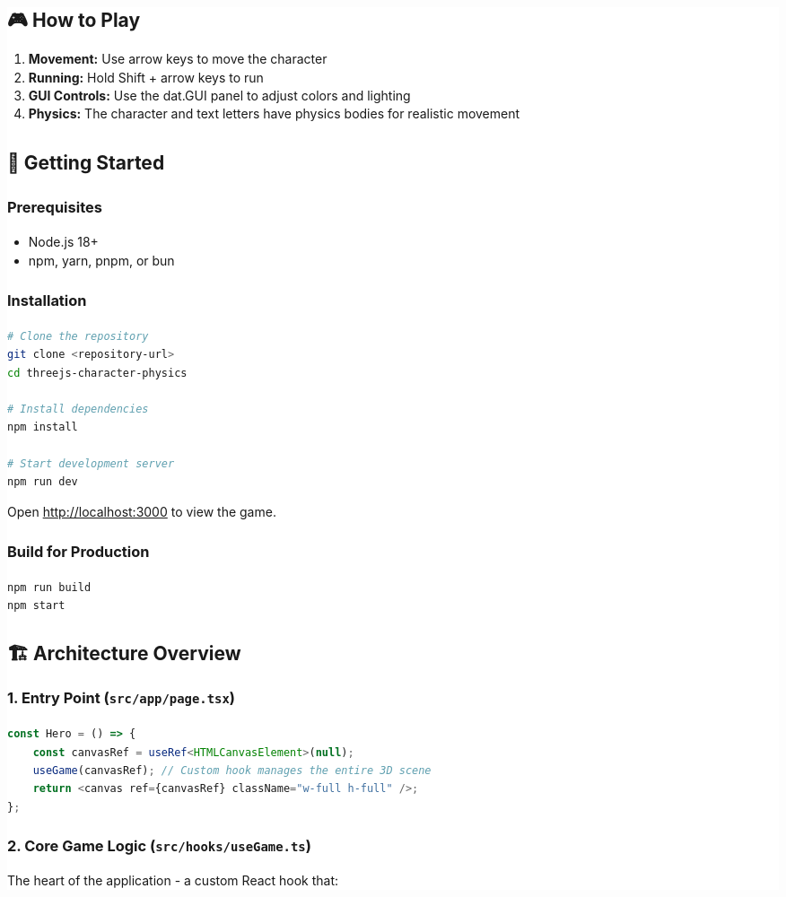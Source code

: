 ## 🎮 How to Play

1. **Movement:** Use arrow keys to move the character
2. **Running:** Hold Shift + arrow keys to run
3. **GUI Controls:** Use the dat.GUI panel to adjust colors and lighting
4. **Physics:** The character and text letters have physics bodies for realistic movement

## 🚀 Getting Started

### Prerequisites

-   Node.js 18+
-   npm, yarn, pnpm, or bun

### Installation

```bash
# Clone the repository
git clone <repository-url>
cd threejs-character-physics

# Install dependencies
npm install

# Start development server
npm run dev
```

Open [http://localhost:3000](http://localhost:3000) to view the game.

### Build for Production

```bash
npm run build
npm start
```

## 🏗️ Architecture Overview

### 1. Entry Point (`src/app/page.tsx`)

```typescript
const Hero = () => {
    const canvasRef = useRef<HTMLCanvasElement>(null);
    useGame(canvasRef); // Custom hook manages the entire 3D scene
    return <canvas ref={canvasRef} className="w-full h-full" />;
};
```

### 2. Core Game Logic (`src/hooks/useGame.ts`)

The heart of the application - a custom React hook that:
